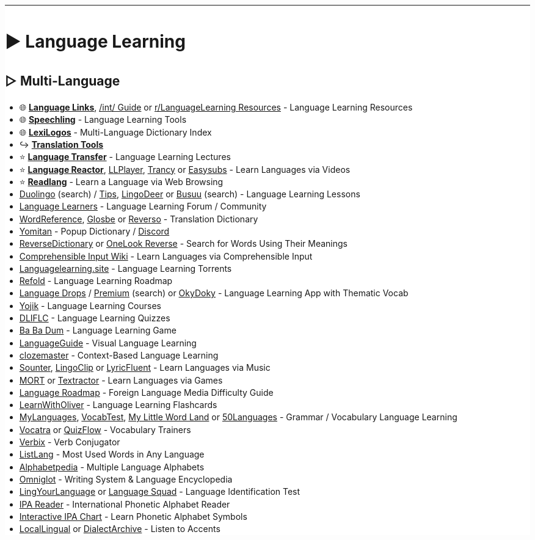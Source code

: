 ***

# ► Language Learning

## ▷ Multi-Language

* 🌐 **[Language Links](https://docs.google.com/spreadsheets/d/1EGPFLFJdyKGKjh8LXXA099ddf1yB6ZQgr_mmtBnYCy8)**, [/int/ Guide](https://4chanint.miraheze.org/) or [r/LanguageLearning Resources](https://www.reddit.com/r/languagelearning/wiki/index) - Language Learning Resources
* 🌐 **[Speechling](https://speechling.com/tools)** - Language Learning Tools
* 🌐 **[LexiLogos](https://www.lexilogos.com/english/index.htm)** - Multi-Language Dictionary Index
* ↪️ **[Translation Tools](https://www.reddit.com/r/FREEMEDIAHECKYEAH/wiki/text-tools#wiki_.25B7_translators)**
* ⭐ **[Language Transfer](https://www.languagetransfer.org/)** - Language Learning Lectures
* ⭐ **[Language Reactor](https://www.languagereactor.com/)**, [LLPlayer](https://github.com/umlx5h/LLPlayer), [Trancy](https://www.trancy.org/) or [Easysubs](https://easysubs.cc/) - Learn Languages via Videos
* ⭐ **[Readlang](https://readlang.com/)** - Learn a Language via Web Browsing
* [Duolingo](https://www.reddit.com/r/FREEMEDIAHECKYEAH/wiki/android#wiki_.25B7_modded_apks) (search) / [Tips](https://duome.eu/tips), [LingoDeer](https://www.lingodeer.com/) or [Busuu](https://www.reddit.com/r/FREEMEDIAHECKYEAH/wiki/android#wiki_.25B7_modded_apks) (search) - Language Learning Lessons
* [Language Learners](https://forum.language-learners.org/) - Language Learning Forum / Community
* [WordReference](https://www.wordreference.com/), [Glosbe](https://glosbe.com/) or [Reverso](https://reverso.net/) - Translation Dictionary
* [Yomitan](https://yomitan.wiki/) - Popup Dictionary / [Discord](https://discord.gg/3v22CATnyr)
* [ReverseDictionary](https://reversedictionary.org/) or [OneLook Reverse](https://onelook.com/reverse-dictionary.shtml) - Search for Words Using Their Meanings
* [Comprehensible Input Wiki](https://comprehensibleinputwiki.org/) - Learn Languages via Comprehensible Input
* [Languagelearning.site](https://languagelearning.site/) - Language Learning Torrents
* [Refold](https://refold.la/) - Language Learning Roadmap
* [Language Drops](https://languagedrops.com/) / [Premium](https://www.reddit.com/r/FREEMEDIAHECKYEAH/wiki/android#wiki_.25B7_modded_apks) (search) or [OkyDoky](https://www.okydoky.app/) - Language Learning App with Thematic Vocab
* [Yojik](https://fsi-languages.yojik.eu/index.html) - Language Learning Courses
* [DLIFLC](https://gloss.dliflc.edu/) - Language Learning Quizzes
* [Ba Ba Dum](https://babadum.com/) - Language Learning Game
* [LanguageGuide](https://www.languageguide.org/) - Visual Language Learning
* [clozemaster](https://www.clozemaster.com/) - Context-Based Language Learning
* [Sounter](https://sounter.com/), [LingoClip](https://lingoclip.com/) or [LyricFluent](https://lyricfluent.com/) - Learn Languages via Music
* [MORT](https://github.com/killkimno/MORT) or [Textractor](https://github.com/Artikash/Textractor) - Learn Languages via Games
* [Language Roadmap](https://languageroadmap.com/) - Foreign Language Media Difficulty Guide
* [LearnWithOliver](https://www.learnwitholiver.com/) - Language Learning Flashcards
* [MyLanguages](https://mylanguages.org/), [VocabTest](https://www.vocabtest.com/), [My Little Word Land](https://mylittlewordland.com/) or [50Languages](https://www.50languages.com/) - Grammar / Vocabulary Language Learning
* [Vocatra](https://esite.ch/vocatra/) or [QuizFlow](https://apt.izzysoft.de/fdroid/index/apk/jdm.apps.quizflow/) - Vocabulary Trainers
* [Verbix](https://www.verbix.com/) - Verb Conjugator
* [ListLang](https://www.listlang.com/) - Most Used Words in Any Language
* [Alphabetpedia](https://www.alphabetpedia.com/) - Multiple Language Alphabets
* [Omniglot](https://omniglot.com/) - Writing System & Language Encyclopedia
* [LingYourLanguage](https://lingyourlanguage.com/) or [Language Squad](https://www.languagesquad.com/) - Language Identification Test
* [IPA Reader](https://ipa-reader.com/) - International Phonetic Alphabet Reader
* [Interactive IPA Chart](https://www.ipachart.com/) - Learn Phonetic Alphabet Symbols
* [LocalLingual](https://localingual.com/) or [DialectArchive](https://www.dialectsarchive.com/globalmap) - Listen to Accents